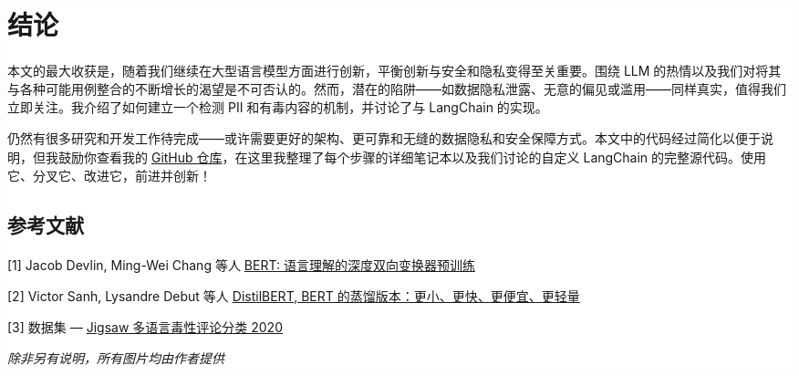 
# 结论

本文的最大收获是，随着我们继续在大型语言模型方面进行创新，平衡创新与安全和隐私变得至关重要。围绕 LLM 的热情以及我们对将其与各种可能用例整合的不断增长的渴望是不可否认的。然而，潜在的陷阱——如数据隐私泄露、无意的偏见或滥用——同样真实，值得我们立即关注。我介绍了如何建立一个检测 PII 和有毒内容的机制，并讨论了与 LangChain 的实现。

仍然有很多研究和开发工作待完成——或许需要更好的架构、更可靠和无缝的数据隐私和安全保障方式。本文中的代码经过简化以便于说明，但我鼓励你查看我的 [GitHub 仓库](https://github.com/annjawn/llm-safety-privacy/tree/main)，在这里我整理了每个步骤的详细笔记本以及我们讨论的自定义 LangChain 的完整源代码。使用它、分叉它、改进它，前进并创新！

## 参考文献

[1] Jacob Devlin, Ming-Wei Chang 等人 [BERT: 语言理解的深度双向变换器预训练](https://arxiv.org/abs/1810.04805)

[2] Victor Sanh, Lysandre Debut 等人 [DistilBERT, BERT 的蒸馏版本：更小、更快、更便宜、更轻量](https://arxiv.org/abs/1910.01108)

[3] 数据集 — [Jigsaw 多语言毒性评论分类 2020](https://www.kaggle.com/c/jigsaw-multilingual-toxic-comment-classification)

*除非另有说明，所有图片均由作者提供*
